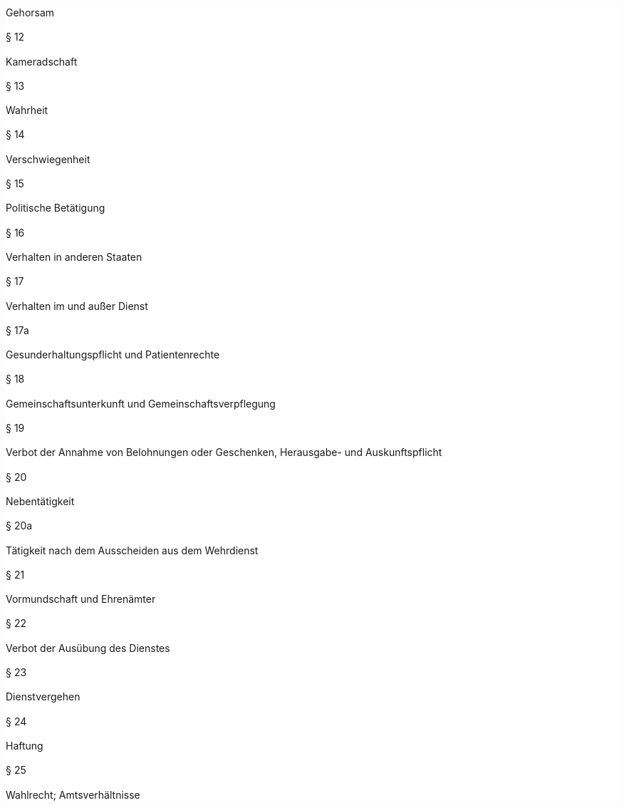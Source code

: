 Gehorsam

§ 12

Kameradschaft

§ 13

Wahrheit

§ 14

Verschwiegenheit

§ 15

Politische Betätigung

§ 16

Verhalten in anderen Staaten

§ 17

Verhalten im und außer Dienst

§ 17a

Gesunderhaltungspflicht und Patientenrechte

§ 18

Gemeinschaftsunterkunft und Gemeinschaftsverpflegung

§ 19

Verbot der Annahme von Belohnungen oder Geschenken, Herausgabe- und Auskunftspflicht

§ 20

Nebentätigkeit

§ 20a

Tätigkeit nach dem Ausscheiden aus dem Wehrdienst

§ 21

Vormundschaft und Ehrenämter

§ 22

Verbot der Ausübung des Dienstes

§ 23

Dienstvergehen

§ 24

Haftung

§ 25

Wahlrecht; Amtsverhältnisse
